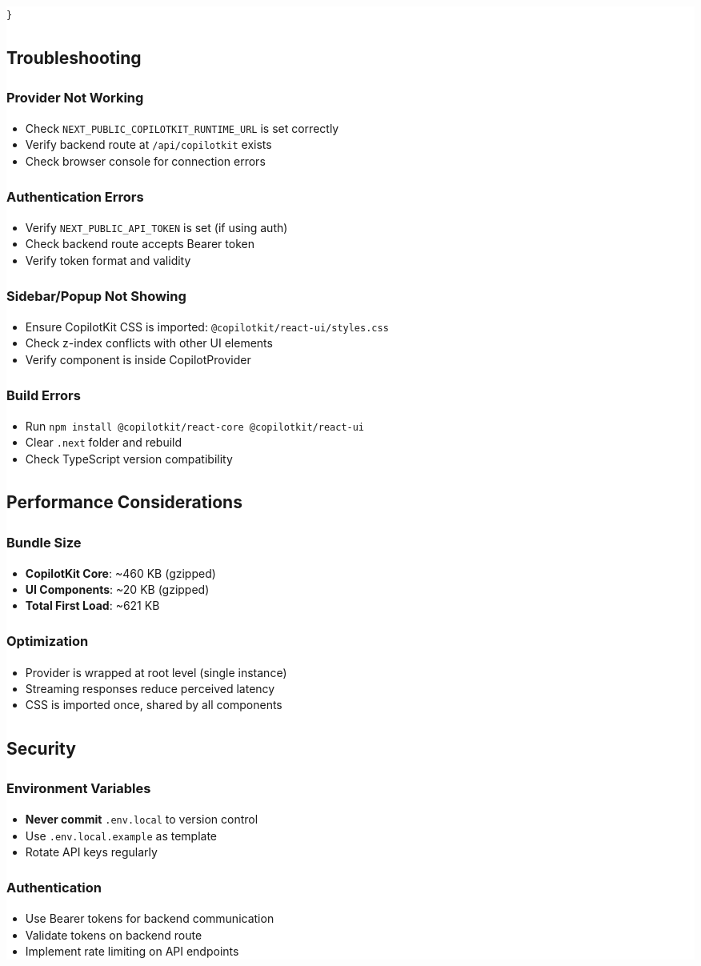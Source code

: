 ```typescript
}
```

## Troubleshooting

### Provider Not Working
- Check `NEXT_PUBLIC_COPILOTKIT_RUNTIME_URL` is set correctly
- Verify backend route at `/api/copilotkit` exists
- Check browser console for connection errors

### Authentication Errors
- Verify `NEXT_PUBLIC_API_TOKEN` is set (if using auth)
- Check backend route accepts Bearer token
- Verify token format and validity

### Sidebar/Popup Not Showing
- Ensure CopilotKit CSS is imported: `@copilotkit/react-ui/styles.css`
- Check z-index conflicts with other UI elements
- Verify component is inside CopilotProvider

### Build Errors
- Run `npm install @copilotkit/react-core @copilotkit/react-ui`
- Clear `.next` folder and rebuild
- Check TypeScript version compatibility

## Performance Considerations

### Bundle Size
- **CopilotKit Core**: ~460 KB (gzipped)
- **UI Components**: ~20 KB (gzipped)
- **Total First Load**: ~621 KB

### Optimization
- Provider is wrapped at root level (single instance)
- Streaming responses reduce perceived latency
- CSS is imported once, shared by all components

## Security

### Environment Variables
- **Never commit** `.env.local` to version control
- Use `.env.local.example` as template
- Rotate API keys regularly

### Authentication
- Use Bearer tokens for backend communication
- Validate tokens on backend route
- Implement rate limiting on API endpoints
